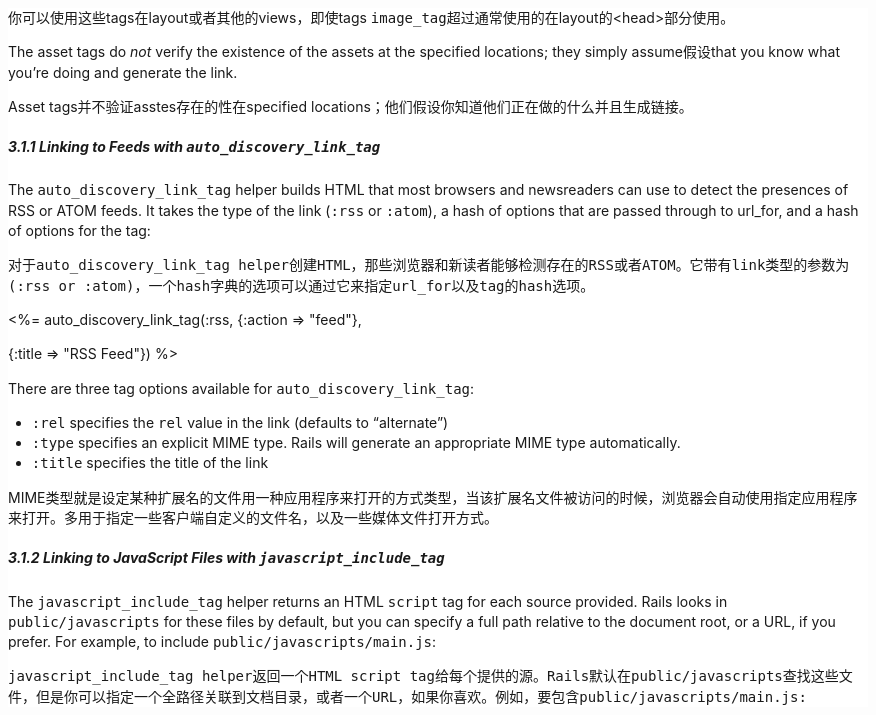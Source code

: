 <span style="font-family: DejaVu Sans;">你可以使用这些</span>tags<span style="font-family: DejaVu Sans;">在</span>layout<span style="font-family: DejaVu Sans;">或者其他的</span>views<span style="font-family: DejaVu Sans;">，即使</span>tags <tt>image_tag</tt><span style="font-family: DejaVu Sans;">超过通常使用的在</span>layout<span style="font-family: DejaVu Sans;">的</span>&lt;head&gt;<span style="font-family: DejaVu Sans;">部分使用。</span>

The asset tags do <em>not</em> verify the existence of the assets at the specified locations; they simply assume<span style="font-family: DejaVu Sans;">假设</span>that you know what you’re doing and generate the link.

Asset tags<span style="font-family: DejaVu Sans;">并不验证</span>asstes<span style="font-family: DejaVu Sans;">存在的性在</span>specified locations<span style="font-family: DejaVu Sans;">；他们假设你知道他们正在做的什么并且生成链接。</span>
<h5><a name="linking-to-feeds-with-auto_discovery_lin"></a> 3.1.1 Linking to Feeds with <tt>auto_discovery_link_tag</tt></h5>
The <tt>auto_discovery_link_tag</tt> helper builds HTML that most browsers and newsreaders can use to detect the presences of RSS or ATOM feeds. It takes the type of the link (<tt>:rss</tt> or <tt>:atom</tt>), a hash of options that are passed through to url_for, and a hash of options for the tag:

<span style="font-family: DejaVu Sans;">对于</span><tt>auto_discovery_link_tag</tt><tt> </tt><tt>helper</tt><span style="font-family: DejaVu Sans;"><tt>创建</tt></span><tt>HTML</tt><span style="font-family: DejaVu Sans;"><tt>，那些浏览器和新读者能够检测存在的</tt></span><tt>RSS</tt><span style="font-family: DejaVu Sans;"><tt>或者</tt></span><tt>ATOM</tt><span style="font-family: DejaVu Sans;"><tt>。它带有</tt></span><tt>link</tt><span style="font-family: DejaVu Sans;"><tt>类型的参数为</tt></span><tt>(:rss</tt><tt> </tt><tt>or</tt><tt> </tt><tt>:atom)</tt><span style="font-family: DejaVu Sans;"><tt>，一个</tt></span><tt>hash</tt><span style="font-family: DejaVu Sans;"><tt>字典的选项可以通过它来指定</tt><tt></tt></span><tt>url_for</tt><span style="font-family: DejaVu Sans;"><tt>以及</tt></span><tt>tag</tt><span style="font-family: DejaVu Sans;"><tt>的</tt></span><tt>hash</tt><span style="font-family: DejaVu Sans;"><tt>选项。</tt></span>

&lt;%= auto_discovery_link_tag(:rss, {:action =&gt; "feed"},

{:title =&gt; "RSS Feed"}) %&gt;

There are three tag options available for <tt>auto_discovery_link_tag</tt>:
<ul>
	<li><tt>:rel</tt> specifies the <tt>rel</tt> value in the link (defaults to “alternate”)</li>
	<li><tt>:type</tt> specifies an explicit MIME type. Rails will generate an appropriate MIME type automatically.</li>
	<li><tt>:title</tt> specifies the title of the link</li>
</ul>
MIME<span style="font-family: DejaVu Sans;">类型就是设定某种扩展名的文件用一种应用程序来打开的方式类型，当该扩展名文件被访问的时候，浏览器会自动使用指定应用程序来打开。多用于指定一些客户端自定义的文件名，以及一些媒体文件打开方式。</span>
<h5><a name="linking-to-javascript-files-with-javascr"></a> 3.1.2 Linking to JavaScript Files with <tt>javascript_include_tag</tt></h5>
The <tt>javascript_include_tag</tt> helper returns an HTML <tt>script</tt> tag for each source provided. Rails looks in <tt>public/javascripts</tt> for these files by default, but you can specify a full path relative to the document root, or a URL, if you prefer. For example, to include <tt>public/javascripts/main.js</tt>:

<tt>javascript_include_tag</tt><tt> </tt><tt>helper</tt><span style="font-family: DejaVu Sans;"><tt>返回一个</tt></span><tt>HTML</tt><tt> </tt><tt>script</tt><tt> </tt><tt>tag</tt><span style="font-family: DejaVu Sans;"><tt>给每个提供的源。</tt></span><tt>Rails</tt><span style="font-family: DejaVu Sans;"><tt>默认在</tt><tt></tt></span><tt>public/javascripts</tt><span style="font-family: DejaVu Sans;"><tt>查找这些文件，但是你可以指定一个全路径关联到文档目录，或者一个</tt></span><tt>URL</tt><span style="font-family: DejaVu Sans;"><tt>，如果你喜欢。例如，要包含</tt></span><tt>public/javascripts/main.js:</tt>
